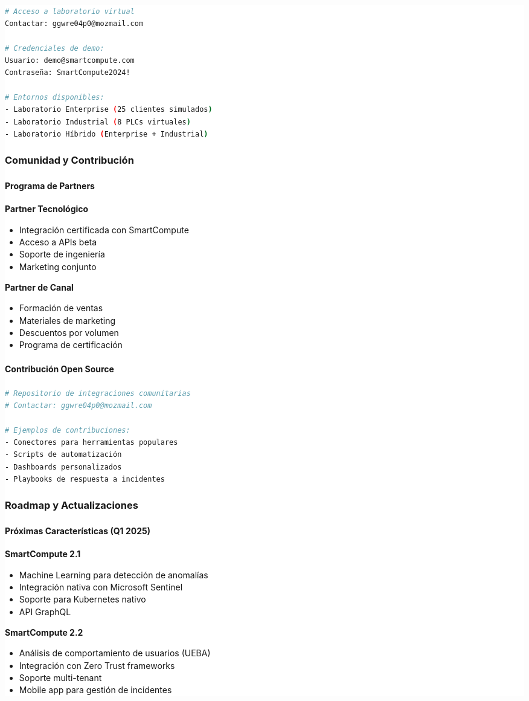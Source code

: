 ```bash
# Acceso a laboratorio virtual
Contactar: ggwre04p0@mozmail.com

# Credenciales de demo:
Usuario: demo@smartcompute.com
Contraseña: SmartCompute2024!

# Entornos disponibles:
- Laboratorio Enterprise (25 clientes simulados)
- Laboratorio Industrial (8 PLCs virtuales)
- Laboratorio Híbrido (Enterprise + Industrial)
```

### Comunidad y Contribución

#### Programa de Partners

**Partner Tecnológico**
- Integración certificada con SmartCompute
- Acceso a APIs beta
- Soporte de ingeniería
- Marketing conjunto

**Partner de Canal**
- Formación de ventas
- Materiales de marketing
- Descuentos por volumen
- Programa de certificación

#### Contribución Open Source

```bash
# Repositorio de integraciones comunitarias
# Contactar: ggwre04p0@mozmail.com

# Ejemplos de contribuciones:
- Conectores para herramientas populares
- Scripts de automatización
- Dashboards personalizados
- Playbooks de respuesta a incidentes
```

### Roadmap y Actualizaciones

#### Próximas Características (Q1 2025)

**SmartCompute 2.1**
- Machine Learning para detección de anomalías
- Integración nativa con Microsoft Sentinel
- Soporte para Kubernetes nativo
- API GraphQL

**SmartCompute 2.2**
- Análisis de comportamiento de usuarios (UEBA)
- Integración con Zero Trust frameworks
- Soporte multi-tenant
- Mobile app para gestión de incidentes

